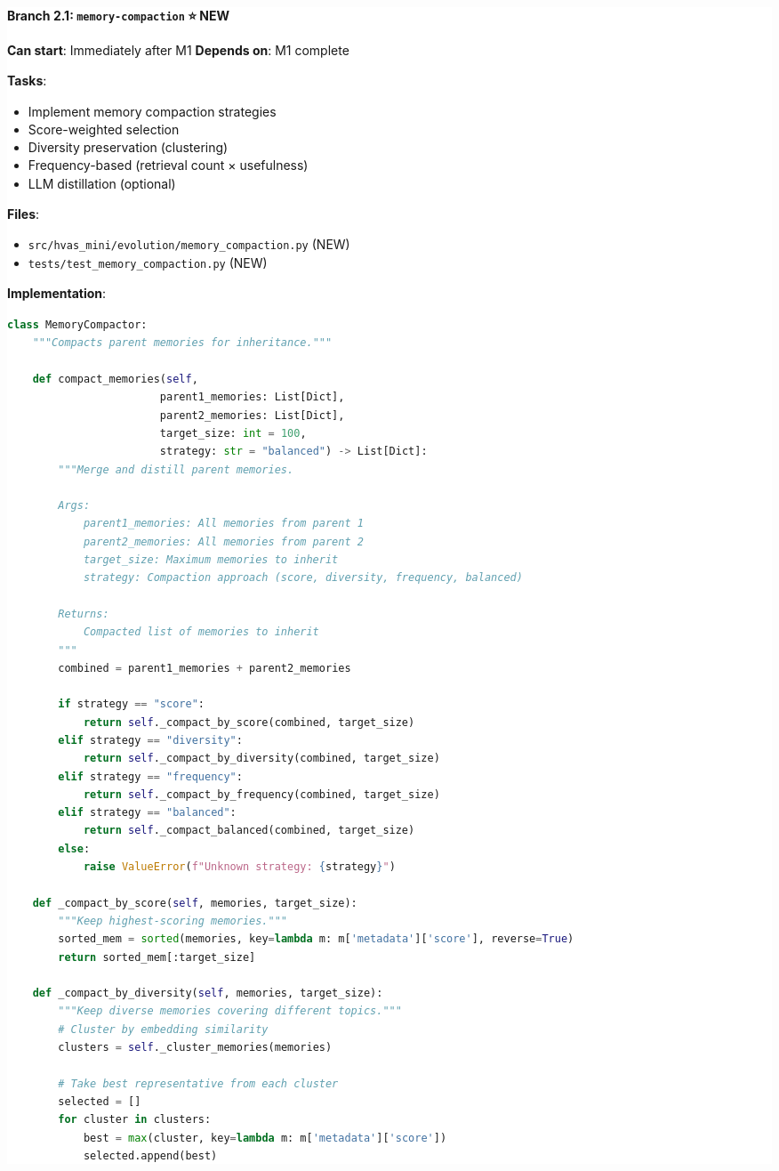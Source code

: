 #### Branch 2.1: `memory-compaction` ⭐ NEW
**Can start**: Immediately after M1
**Depends on**: M1 complete

**Tasks**:
- Implement memory compaction strategies
- Score-weighted selection
- Diversity preservation (clustering)
- Frequency-based (retrieval count × usefulness)
- LLM distillation (optional)

**Files**:
- `src/hvas_mini/evolution/memory_compaction.py` (NEW)
- `tests/test_memory_compaction.py` (NEW)

**Implementation**:

```python
class MemoryCompactor:
    """Compacts parent memories for inheritance."""

    def compact_memories(self,
                        parent1_memories: List[Dict],
                        parent2_memories: List[Dict],
                        target_size: int = 100,
                        strategy: str = "balanced") -> List[Dict]:
        """Merge and distill parent memories.

        Args:
            parent1_memories: All memories from parent 1
            parent2_memories: All memories from parent 2
            target_size: Maximum memories to inherit
            strategy: Compaction approach (score, diversity, frequency, balanced)

        Returns:
            Compacted list of memories to inherit
        """
        combined = parent1_memories + parent2_memories

        if strategy == "score":
            return self._compact_by_score(combined, target_size)
        elif strategy == "diversity":
            return self._compact_by_diversity(combined, target_size)
        elif strategy == "frequency":
            return self._compact_by_frequency(combined, target_size)
        elif strategy == "balanced":
            return self._compact_balanced(combined, target_size)
        else:
            raise ValueError(f"Unknown strategy: {strategy}")

    def _compact_by_score(self, memories, target_size):
        """Keep highest-scoring memories."""
        sorted_mem = sorted(memories, key=lambda m: m['metadata']['score'], reverse=True)
        return sorted_mem[:target_size]

    def _compact_by_diversity(self, memories, target_size):
        """Keep diverse memories covering different topics."""
        # Cluster by embedding similarity
        clusters = self._cluster_memories(memories)

        # Take best representative from each cluster
        selected = []
        for cluster in clusters:
            best = max(cluster, key=lambda m: m['metadata']['score'])
            selected.append(best)
```
